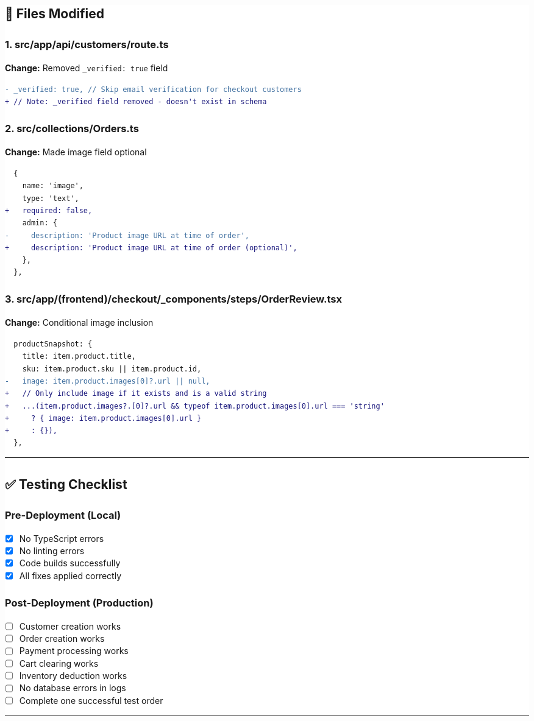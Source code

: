 ## **📝 Files Modified**

### **1. src/app/api/customers/route.ts**
**Change:** Removed `_verified: true` field
```diff
- _verified: true, // Skip email verification for checkout customers
+ // Note: _verified field removed - doesn't exist in schema
```

### **2. src/collections/Orders.ts**
**Change:** Made image field optional
```diff
  {
    name: 'image',
    type: 'text',
+   required: false,
    admin: {
-     description: 'Product image URL at time of order',
+     description: 'Product image URL at time of order (optional)',
    },
  },
```

### **3. src/app/(frontend)/checkout/_components/steps/OrderReview.tsx**
**Change:** Conditional image inclusion
```diff
  productSnapshot: {
    title: item.product.title,
    sku: item.product.sku || item.product.id,
-   image: item.product.images[0]?.url || null,
+   // Only include image if it exists and is a valid string
+   ...(item.product.images?.[0]?.url && typeof item.product.images[0].url === 'string'
+     ? { image: item.product.images[0].url }
+     : {}),
  },
```

---

## **✅ Testing Checklist**

### **Pre-Deployment (Local)**
- [x] No TypeScript errors
- [x] No linting errors
- [x] Code builds successfully
- [x] All fixes applied correctly

### **Post-Deployment (Production)**
- [ ] Customer creation works
- [ ] Order creation works
- [ ] Payment processing works
- [ ] Cart clearing works
- [ ] Inventory deduction works
- [ ] No database errors in logs
- [ ] Complete one successful test order

---